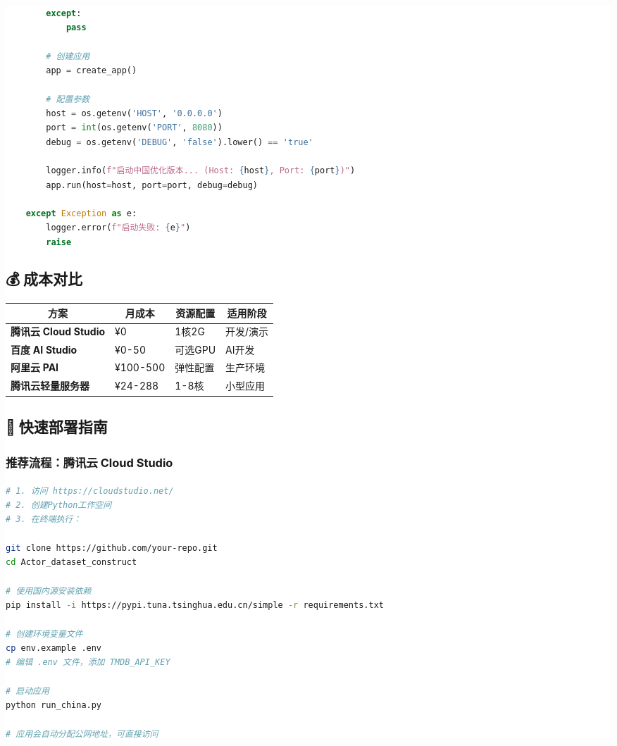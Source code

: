 ```python
        except:
            pass
        
        # 创建应用
        app = create_app()
        
        # 配置参数
        host = os.getenv('HOST', '0.0.0.0')
        port = int(os.getenv('PORT', 8080))
        debug = os.getenv('DEBUG', 'false').lower() == 'true'
        
        logger.info(f"启动中国优化版本... (Host: {host}, Port: {port})")
        app.run(host=host, port=port, debug=debug)
        
    except Exception as e:
        logger.error(f"启动失败: {e}")
        raise
```

## 💰 成本对比

| 方案 | 月成本 | 资源配置 | 适用阶段 |
|------|--------|----------|----------|
| **腾讯云 Cloud Studio** | ¥0 | 1核2G | 开发/演示 |
| **百度 AI Studio** | ¥0-50 | 可选GPU | AI开发 |
| **阿里云 PAI** | ¥100-500 | 弹性配置 | 生产环境 |
| **腾讯云轻量服务器** | ¥24-288 | 1-8核 | 小型应用 |

## 🚀 快速部署指南

### 推荐流程：腾讯云 Cloud Studio

```bash
# 1. 访问 https://cloudstudio.net/
# 2. 创建Python工作空间
# 3. 在终端执行：

git clone https://github.com/your-repo.git
cd Actor_dataset_construct

# 使用国内源安装依赖
pip install -i https://pypi.tuna.tsinghua.edu.cn/simple -r requirements.txt

# 创建环境变量文件
cp env.example .env
# 编辑 .env 文件，添加 TMDB_API_KEY

# 启动应用
python run_china.py

# 应用会自动分配公网地址，可直接访问
```

